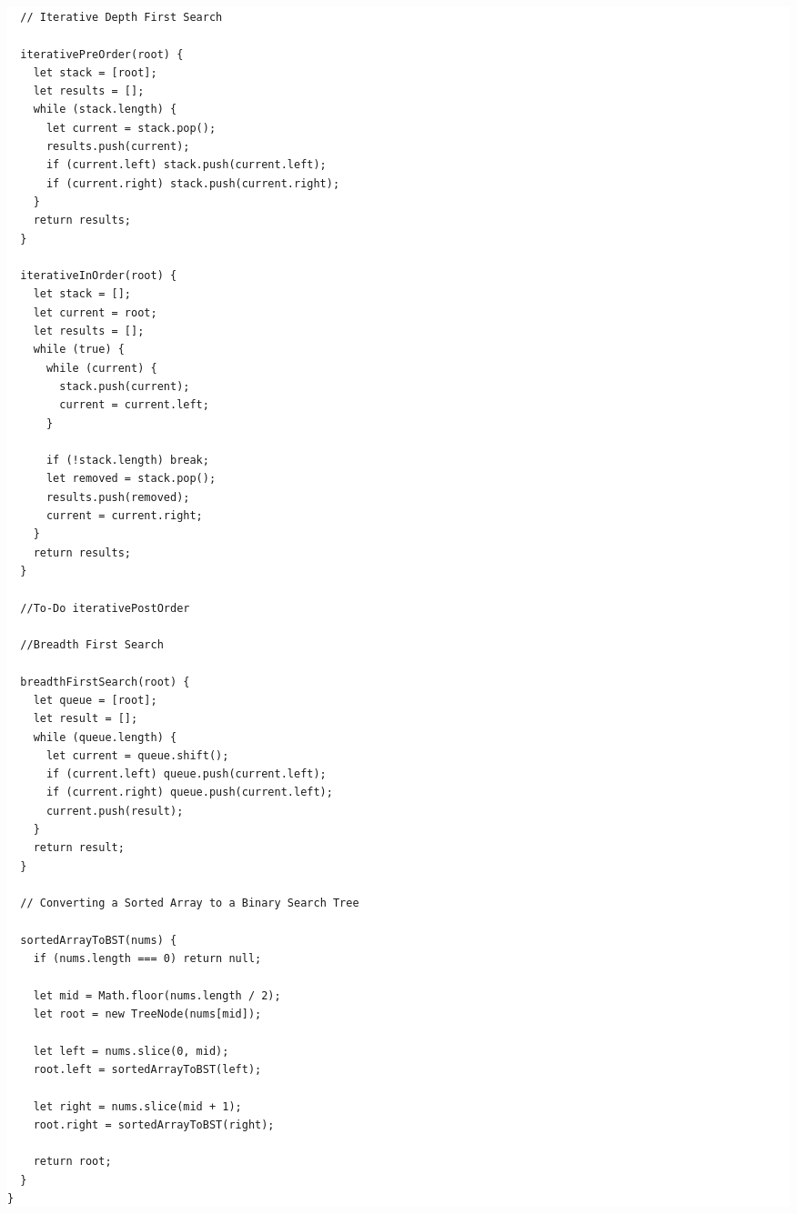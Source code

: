       // Iterative Depth First Search

      iterativePreOrder(root) {
        let stack = [root];
        let results = [];
        while (stack.length) {
          let current = stack.pop();
          results.push(current);
          if (current.left) stack.push(current.left);
          if (current.right) stack.push(current.right);
        }
        return results;
      }

      iterativeInOrder(root) {
        let stack = [];
        let current = root;
        let results = [];
        while (true) {
          while (current) {
            stack.push(current);
            current = current.left;
          }

          if (!stack.length) break;
          let removed = stack.pop();
          results.push(removed);
          current = current.right;
        }
        return results;
      }

      //To-Do iterativePostOrder

      //Breadth First Search

      breadthFirstSearch(root) {
        let queue = [root];
        let result = [];
        while (queue.length) {
          let current = queue.shift();
          if (current.left) queue.push(current.left);
          if (current.right) queue.push(current.left);
          current.push(result);
        }
        return result;
      }

      // Converting a Sorted Array to a Binary Search Tree

      sortedArrayToBST(nums) {
        if (nums.length === 0) return null;

        let mid = Math.floor(nums.length / 2);
        let root = new TreeNode(nums[mid]);

        let left = nums.slice(0, mid);
        root.left = sortedArrayToBST(left);

        let right = nums.slice(mid + 1);
        root.right = sortedArrayToBST(right);

        return root;
      }
    }
